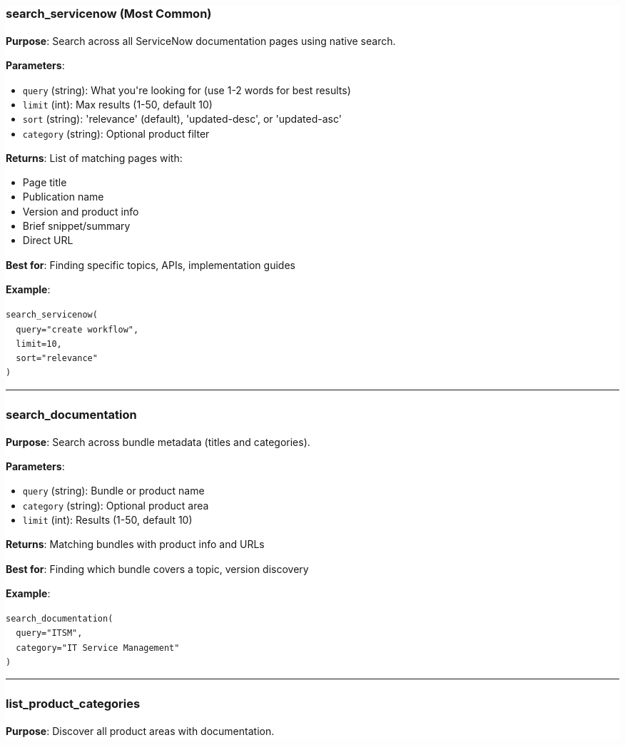 ### search_servicenow (Most Common)

**Purpose**: Search across all ServiceNow documentation pages using native search.

**Parameters**:
- `query` (string): What you're looking for (use 1-2 words for best results)
- `limit` (int): Max results (1-50, default 10)
- `sort` (string): 'relevance' (default), 'updated-desc', or 'updated-asc'
- `category` (string): Optional product filter

**Returns**: List of matching pages with:
- Page title
- Publication name
- Version and product info
- Brief snippet/summary
- Direct URL

**Best for**: Finding specific topics, APIs, implementation guides

**Example**:
```
search_servicenow(
  query="create workflow",
  limit=10,
  sort="relevance"
)
```

---

### search_documentation

**Purpose**: Search across bundle metadata (titles and categories).

**Parameters**:
- `query` (string): Bundle or product name
- `category` (string): Optional product area
- `limit` (int): Results (1-50, default 10)

**Returns**: Matching bundles with product info and URLs

**Best for**: Finding which bundle covers a topic, version discovery

**Example**:
```
search_documentation(
  query="ITSM",
  category="IT Service Management"
)
```

---

### list_product_categories

**Purpose**: Discover all product areas with documentation.
